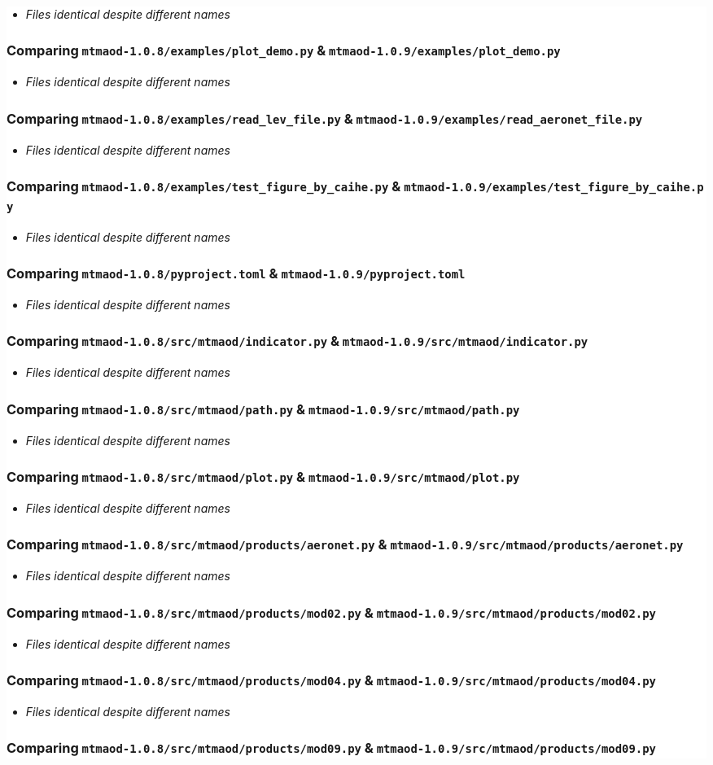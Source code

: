  * *Files identical despite different names*

### Comparing `mtmaod-1.0.8/examples/plot_demo.py` & `mtmaod-1.0.9/examples/plot_demo.py`

 * *Files identical despite different names*

### Comparing `mtmaod-1.0.8/examples/read_lev_file.py` & `mtmaod-1.0.9/examples/read_aeronet_file.py`

 * *Files identical despite different names*

### Comparing `mtmaod-1.0.8/examples/test_figure_by_caihe.py` & `mtmaod-1.0.9/examples/test_figure_by_caihe.py`

 * *Files identical despite different names*

### Comparing `mtmaod-1.0.8/pyproject.toml` & `mtmaod-1.0.9/pyproject.toml`

 * *Files identical despite different names*

### Comparing `mtmaod-1.0.8/src/mtmaod/indicator.py` & `mtmaod-1.0.9/src/mtmaod/indicator.py`

 * *Files identical despite different names*

### Comparing `mtmaod-1.0.8/src/mtmaod/path.py` & `mtmaod-1.0.9/src/mtmaod/path.py`

 * *Files identical despite different names*

### Comparing `mtmaod-1.0.8/src/mtmaod/plot.py` & `mtmaod-1.0.9/src/mtmaod/plot.py`

 * *Files identical despite different names*

### Comparing `mtmaod-1.0.8/src/mtmaod/products/aeronet.py` & `mtmaod-1.0.9/src/mtmaod/products/aeronet.py`

 * *Files identical despite different names*

### Comparing `mtmaod-1.0.8/src/mtmaod/products/mod02.py` & `mtmaod-1.0.9/src/mtmaod/products/mod02.py`

 * *Files identical despite different names*

### Comparing `mtmaod-1.0.8/src/mtmaod/products/mod04.py` & `mtmaod-1.0.9/src/mtmaod/products/mod04.py`

 * *Files identical despite different names*

### Comparing `mtmaod-1.0.8/src/mtmaod/products/mod09.py` & `mtmaod-1.0.9/src/mtmaod/products/mod09.py`
